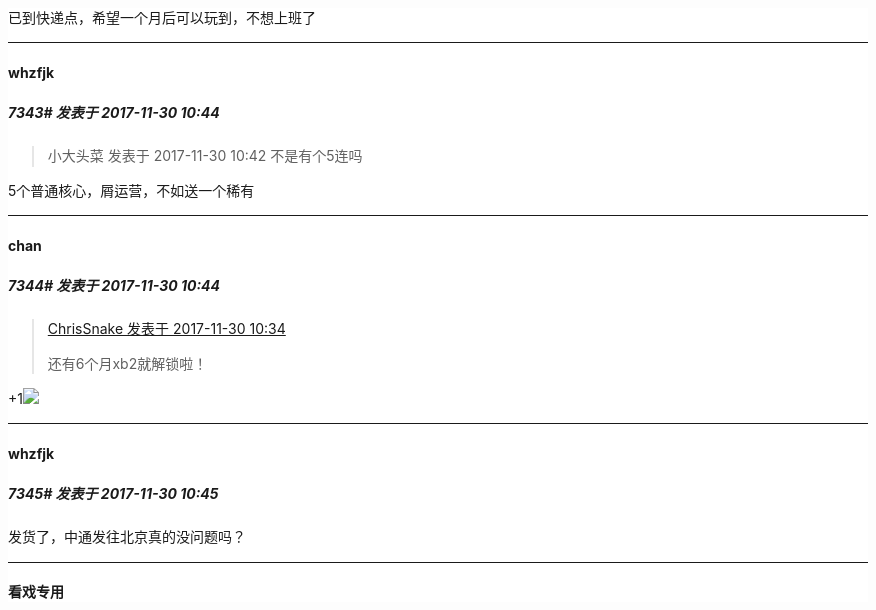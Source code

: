 已到快递点，希望一个月后可以玩到，不想上班了







*****

####  whzfjk  
##### 7343#       发表于 2017-11-30 10:44



<blockquote>小大头菜 发表于 2017-11-30 10:42
不是有个5连吗</blockquote>
5个普通核心，屑运营，不如送一个稀有







*****

####  chan  
##### 7344#       发表于 2017-11-30 10:44



<blockquote><a href="httphttps://bbs.saraba1st.com/2b/forum.php?mod=redirect&amp;goto=findpost&amp;pid=37868113&amp;ptid=1368000" target="_blank">ChrisSnake 发表于 2017-11-30 10:34</a>

还有6个月xb2就解锁啦！</blockquote>
+1<img src="https://static.saraba1st.com/image/smiley/face2017/068.png" referrerpolicy="no-referrer">







*****

####  whzfjk  
##### 7345#       发表于 2017-11-30 10:45




发货了，中通发往北京真的没问题吗？







*****

####  看戏专用  

